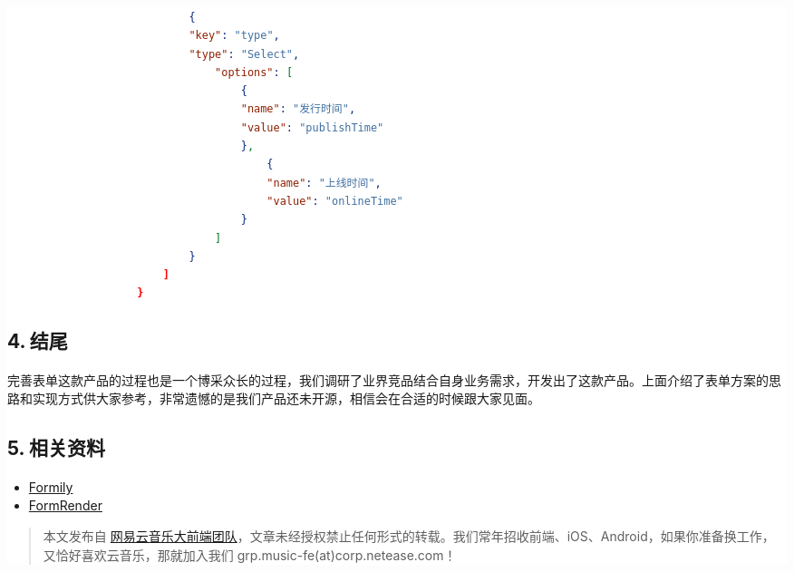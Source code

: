 ```json
                            {
                            "key": "type",
                            "type": "Select",
                                "options": [
                                    {
                                    "name": "发行时间",
                                    "value": "publishTime"
                                    },
                                        {
                                        "name": "上线时间",
                                        "value": "onlineTime"
                                    }
                                ]
                            }
                        ]
                    }
```

4\. 结尾
------

完善表单这款产品的过程也是一个博采众长的过程，我们调研了业界竞品结合自身业务需求，开发出了这款产品。上面介绍了表单方案的思路和实现方式供大家参考，非常遗憾的是我们产品还未开源，相信会在合适的时候跟大家见面。

5\. 相关资料
--------

*   [Formily](https://link.juejin.cn?target=http%3A%2F%2Fformilyjs.org%2F "http://formilyjs.org/")
*   [FormRender](https://link.juejin.cn?target=https%3A%2F%2Falibaba.github.io%2Fform-render%2F "https://alibaba.github.io/form-render/")

> 本文发布自 [网易云音乐大前端团队](https://link.juejin.cn?target=https%3A%2F%2Fgithub.com%2Fx-orpheus "https://github.com/x-orpheus")，文章未经授权禁止任何形式的转载。我们常年招收前端、iOS、Android，如果你准备换工作，又恰好喜欢云音乐，那就加入我们 grp.music-fe(at)corp.netease.com！